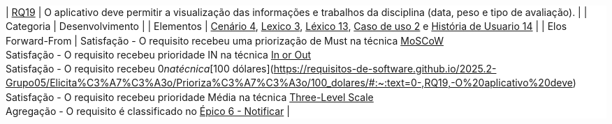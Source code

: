 | [RQ19](https://requisitos-de-software.github.io/2025.2-Grupo05/Elicita%C3%A7%C3%A3o/Requisitos-Elicitados/#:~:text=1%2C%20Brainstorming-,RQ19,-O%20aplicativo%20deve) | O aplicativo deve permitir a visualização das informações e trabalhos da disciplina (data, peso e tipo de avaliação).                                                                                                                                                                                                                                                                                                                                                                                                                                                                                                                                                                                                                                                                                                                                                                                                                                                                                                                                                                                                                                                                                                       |
| Categoria                                                                                                                                                             | Desenvolvimento                                                                                                                                                                                                                                                                                                                                                                                                                                                                                                                                                                                                                                                                                                                                                                                                                                                                                                                                                                                                                                                                                                                                                                                                             |
| Elementos                                                                                                                                                             | [Cenário 4](https://requisitos-de-software.github.io/2025.2-Grupo05/Modelagem/Cen%C3%A1rios/#:~:text=ID-,RQ19,-Objetivo), [Lexico 3](https://requisitos-de-software.github.io/2025.2-Grupo05/Modelagem/L%C3%A9xicos/#:~:text=Yan%20Matheus.-,L03%3A%20Consultar%20informa%C3%A7%C3%B5es,-O%20L%C3%A9xico%20presente), [Léxico 13](https://requisitos-de-software.github.io/2025.2-Grupo05/Modelagem/L%C3%A9xicos/#:~:text=de%20Souza.-,L13%3A%20Dados%20Acad%C3%AAmicos%20e%20Avalia%C3%A7%C3%B5es,-O%20lexico%20presente), [Caso de uso 2](https://requisitos-de-software.github.io/2025.2-Grupo05/Modelagem/Casos-de-uso/#:~:text=e%20Geovanna%20Alves-,UC02,-Informa%C3%A7%C3%B5es) e [História de Usuario 14](https://requisitos-de-software.github.io/2025.2-Grupo05/Modelagem/%C3%81gil/HistoriaUsuario/#:~:text=Fonte%3A%20Geovanna%20Alves-,HU14%20%2D%20Avalia%C3%A7%C3%B5es%20e%20Trabalhos%20da%20Disciplina,-A%20tabela%2015)                                                                                                                                                                                                                                                                                   |
| Elos Forward-From                                                                                                                                                     | Satisfação - O requisito recebeu uma priorização de Must na técnica [MoSCoW](https://requisitos-de-software.github.io/2025.2-Grupo05/Elicita%C3%A7%C3%A3o/Prioriza%C3%A7%C3%A3o/Moscow/#:~:text=1%2C%20Brainstorming-,RQ19,-O%20aplicativo%20deve) <br> Satisfação - O requisito recebeu prioridade IN na técnica [In or Out](https://requisitos-de-software.github.io/2025.2-Grupo05/Elicita%C3%A7%C3%A3o/Prioriza%C3%A7%C3%A3o/In_or_Out/#:~:text=1%2C%20Brainstorming-,RQ19,-O%20aplicativo%20deve)<br>Satisfação - O requisito recebeu $0 na técnica [$100 dólares](https://requisitos-de-software.github.io/2025.2-Grupo05/Elicita%C3%A7%C3%A3o/Prioriza%C3%A7%C3%A3o/100_dolares/#:~:text=0-,RQ19,-O%20aplicativo%20deve)<br> Satisfação - O requisito recebeu prioridade Média na técnica [Three-Level Scale](https://requisitos-de-software.github.io/2025.2-Grupo05/Elicita%C3%A7%C3%A3o/Prioriza%C3%A7%C3%A3o/Three_level_scale/#:~:text=Alta-,RQ19,-O%20aplicativo%20deve) <br>Agregação - O requisito é classificado no [Épico 6 - Notificar](https://requisitos-de-software.github.io/2025.2-Grupo05/Modelagem/%C3%81gil/Backlog/#:~:text=HU14%20%2D%20Avalia%C3%A7%C3%B5es%20e%20Trabalhos%20da%20Disciplina) |
